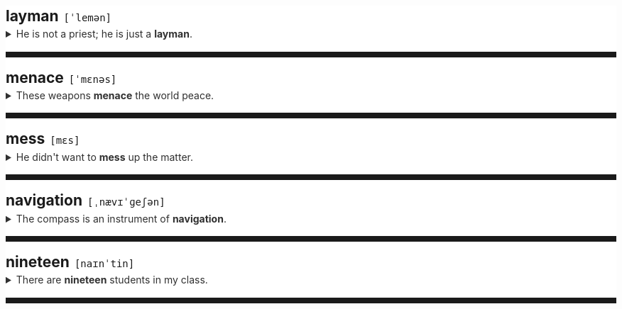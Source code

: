 <div style="display: flex;align-items: baseline;">
    <h2 style="margin-bottom: 0;margin-top: 0">layman</h2>
    <p style="padding:0 .5em; margin: 0;font-family: monospace;">[ˈlemən]</p>
    <p class="interpretation_295" style="display:none ;padding:0 .5em; margin: 0; white-space: nowrap;overflow: hidden;text-overflow: ellipsis;">n. 外行；普通信徒</p>
</div>
<details class="details_295"><summary style="color: #303030;">He is not a priest; he is just a <strong>layman</strong>.</summary></details>
<hr style="padding-bottom: 0.5em;" />


<div style="display: flex;align-items: baseline;">
    <h2 style="margin-bottom: 0;margin-top: 0">menace</h2>
    <p style="padding:0 .5em; margin: 0;font-family: monospace;">[ˈmɛnəs]</p>
    <p class="interpretation_295" style="display:none ;padding:0 .5em; margin: 0; white-space: nowrap;overflow: hidden;text-overflow: ellipsis;">n. 威胁；恐吓；危险物
v. 威胁；恐吓</p>
</div>
<details class="details_295"><summary style="color: #303030;">These weapons <strong>menace</strong> the world peace.</summary></details>
<hr style="padding-bottom: 0.5em;" />


<div style="display: flex;align-items: baseline;">
    <h2 style="margin-bottom: 0;margin-top: 0">mess</h2>
    <p style="padding:0 .5em; margin: 0;font-family: monospace;">[mɛs]</p>
    <p class="interpretation_295" style="display:none ;padding:0 .5em; margin: 0; white-space: nowrap;overflow: hidden;text-overflow: ellipsis;">n. 脏乱；杂乱
v. 弄糟；弄乱</p>
</div>
<details class="details_295"><summary style="color: #303030;">He didn't want to <strong>mess</strong> up the matter.</summary></details>
<hr style="padding-bottom: 0.5em;" />


<div style="display: flex;align-items: baseline;">
    <h2 style="margin-bottom: 0;margin-top: 0">navigation</h2>
    <p style="padding:0 .5em; margin: 0;font-family: monospace;">[ˌnævɪˈɡeʃən]</p>
    <p class="interpretation_295" style="display:none ;padding:0 .5em; margin: 0; white-space: nowrap;overflow: hidden;text-overflow: ellipsis;">n. 导航；航行；航海</p>
</div>
<details class="details_295"><summary style="color: #303030;">The compass is an instrument of <strong>navigation</strong>.</summary></details>
<hr style="padding-bottom: 0.5em;" />


<div style="display: flex;align-items: baseline;">
    <h2 style="margin-bottom: 0;margin-top: 0">nineteen</h2>
    <p style="padding:0 .5em; margin: 0;font-family: monospace;">[naɪnˈtin]</p>
    <p class="interpretation_295" style="display:none ;padding:0 .5em; margin: 0; white-space: nowrap;overflow: hidden;text-overflow: ellipsis;">num. 十九</p>
</div>
<details class="details_295"><summary style="color: #303030;">There are <strong>nineteen</strong> students in my class.</summary></details>
<hr style="padding-bottom: 0.5em;" />
